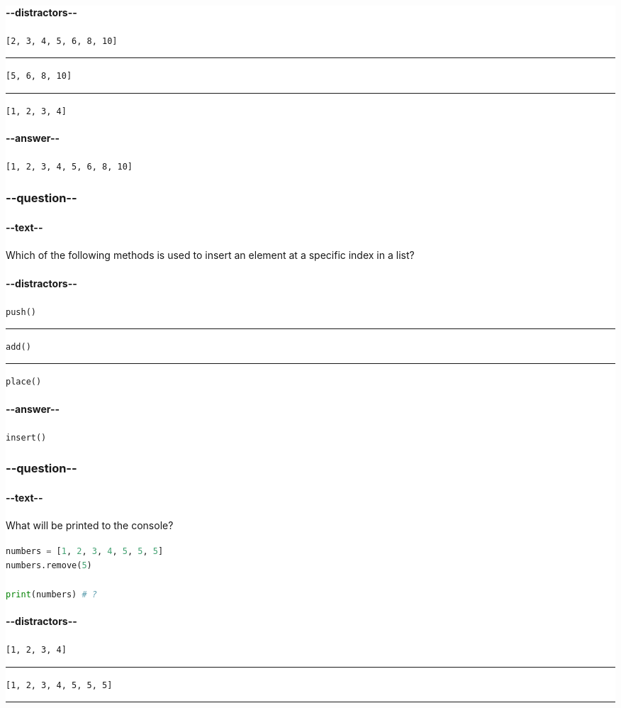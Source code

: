 #### --distractors--

`[2, 3, 4, 5, 6, 8, 10]`

---

`[5, 6, 8, 10]`

---

`[1, 2, 3, 4]`

#### --answer--

`[1, 2, 3, 4, 5, 6, 8, 10]`

### --question--

#### --text--

Which of the following methods is used to insert an element at a specific index in a list?

#### --distractors--

`push()`

---

`add()`

---

`place()`

#### --answer--

`insert()`

### --question--

#### --text--

What will be printed to the console?

```py
numbers = [1, 2, 3, 4, 5, 5, 5]
numbers.remove(5)

print(numbers) # ?
```

#### --distractors--

`[1, 2, 3, 4]`

---

`[1, 2, 3, 4, 5, 5, 5]`

---